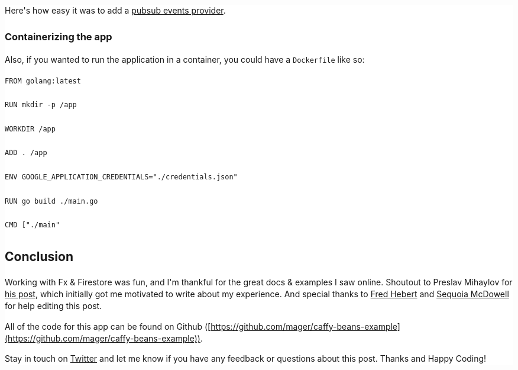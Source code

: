 Here's how easy it was to add a [pubsub events provider](https://github.com/mager/cafebean-api/pull/4).

### Containerizing the app

Also, if you wanted to run the application in a container, you could have a `Dockerfile` like so:

```docker
FROM golang:latest

RUN mkdir -p /app

WORKDIR /app

ADD . /app

ENV GOOGLE_APPLICATION_CREDENTIALS="./credentials.json"

RUN go build ./main.go

CMD ["./main"
```

## Conclusion

Working with Fx & Firestore was fun, and I'm thankful for the great docs & examples I saw online. Shoutout to Preslav Mihaylov for [his post](https://pmihaylov.com/shared-components-go-microservices/), which initially got me motivated to write about my experience. And special thanks to [Fred Hebert](https://ferd.ca/) and [Sequoia McDowell](https://sequoia.makes.software/) for help editing this post.

All of the code for this app can be found on Github ([https://github.com/mager/caffy-beans-example](https://github.com/mager/caffy-beans-example)).

Stay in touch on [Twitter](https://twitter.com/mager) and let me know if you have any feedback or questions about this post. Thanks and Happy Coding!
